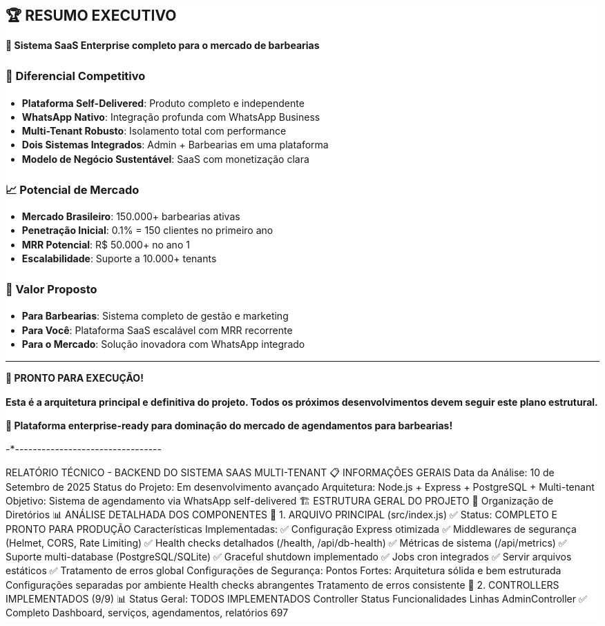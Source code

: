 ## 🏆 **RESUMO EXECUTIVO**

**🏢 Sistema SaaS Enterprise completo para o mercado de barbearias**

### **🎯 Diferencial Competitivo**
- **Plataforma Self-Delivered**: Produto completo e independente
- **WhatsApp Nativo**: Integração profunda com WhatsApp Business
- **Multi-Tenant Robusto**: Isolamento total com performance
- **Dois Sistemas Integrados**: Admin + Barbearias em uma plataforma
- **Modelo de Negócio Sustentável**: SaaS com monetização clara

### **📈 Potencial de Mercado**
- **Mercado Brasileiro**: 150.000+ barbearias ativas
- **Penetração Inicial**: 0.1% = 150 clientes no primeiro ano
- **MRR Potencial**: R$ 50.000+ no ano 1
- **Escalabilidade**: Suporte a 10.000+ tenants

### **💎 Valor Proposto**
- **Para Barbearias**: Sistema completo de gestão e marketing
- **Para Você**: Plataforma SaaS escalável com MRR recorrente
- **Para o Mercado**: Solução inovadora com WhatsApp integrado

---

**🚀 PRONTO PARA EXECUÇÃO!**

**Esta é a arquitetura principal e definitiva do projeto. Todos os próximos desenvolvimentos devem seguir este plano estrutural.**

**💎 Plataforma enterprise-ready para dominação do mercado de agendamentos para barbearias!**



-*---------------------------------

RELATÓRIO TÉCNICO - BACKEND DO SISTEMA SAAS MULTI-TENANT
📋 INFORMAÇÕES GERAIS
Data da Análise: 10 de Setembro de 2025
Status do Projeto: Em desenvolvimento avançado
Arquitetura: Node.js + Express + PostgreSQL + Multi-tenant
Objetivo: Sistema de agendamento via WhatsApp self-delivered
🏗️ ESTRUTURA GERAL DO PROJETO
📁 Organização de Diretórios
📊 ANÁLISE DETALHADA DOS COMPONENTES
🎯 1. ARQUIVO PRINCIPAL (src/index.js)
✅ Status: COMPLETO E PRONTO PARA PRODUÇÃO
Características Implementadas:
✅ Configuração Express otimizada
✅ Middlewares de segurança (Helmet, CORS, Rate Limiting)
✅ Health checks detalhados (/health, /api/db-health)
✅ Métricas de sistema (/api/metrics)
✅ Suporte multi-database (PostgreSQL/SQLite)
✅ Graceful shutdown implementado
✅ Jobs cron integrados
✅ Servir arquivos estáticos
✅ Tratamento de erros global
Configurações de Segurança:
Pontos Fortes:
Arquitetura sólida e bem estruturada
Configurações separadas por ambiente
Health checks abrangentes
Tratamento de erros consistente
🎯 2. CONTROLLERS IMPLEMENTADOS (9/9)
📊 Status Geral: TODOS IMPLEMENTADOS
Controller	Status	Funcionalidades	Linhas
AdminController	✅ Completo	Dashboard, serviços, agendamentos, relatórios	697